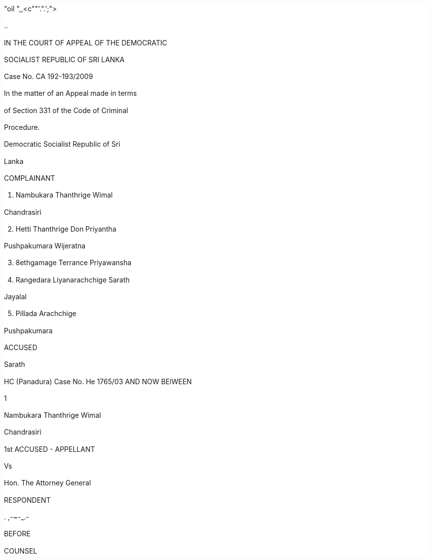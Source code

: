 "oil ",,<c""'.".';">

..

IN THE COURT OF APPEAL OF THE DEMOCRATIC

SOCIALIST REPUBLIC OF SRI LANKA

Case No. CA 192-193/2009

In the matter of an Appeal made in terms

of Section 331 of the Code of Criminal

Procedure.

Democratic Socialist Republic of Sri

Lanka

COMPLAINANT

1. Nambukara Thanthrige Wimal

Chandrasiri

2. Hetti Thanthrige Don Priyantha

Pushpakumara Wijeratna

3. 8ethgamage Terrance Priyawansha

4. Rangedara Liyanarachchige Sarath

Jayalal

5. Pillada Arachchige

Pushpakumara

ACCUSED

Sarath

HC (Panadura) Case No. He 1765/03 AND NOW BElWEEN

1

Nambukara Thanthrige Wimal

Chandrasiri

1st ACCUSED - APPELLANT

Vs

Hon. The Attorney General

RESPONDENT

. ,-~-_.-

BEFORE

COUNSEL
